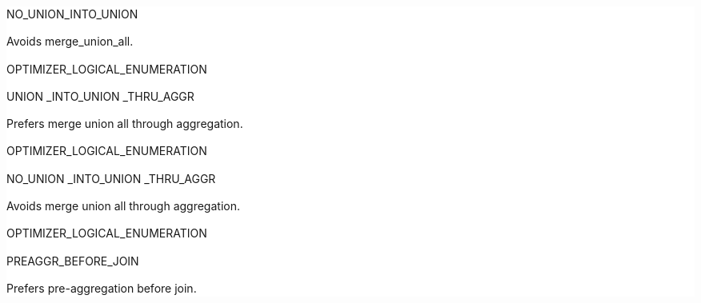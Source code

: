 NO\_UNION\_INTO\_UNION

</td>
<td valign="top">

Avoids merge\_union\_all.

</td>
</tr>
<tr>
<td valign="top">

OPTIMIZER\_LOGICAL\_ENUMERATION

</td>
<td valign="top">

UNION \_INTO\_UNION \_THRU\_AGGR

</td>
<td valign="top">

Prefers merge union all through aggregation.

</td>
</tr>
<tr>
<td valign="top">

OPTIMIZER\_LOGICAL\_ENUMERATION

</td>
<td valign="top">

NO\_UNION \_INTO\_UNION \_THRU\_AGGR

</td>
<td valign="top">

Avoids merge union all through aggregation.

</td>
</tr>
<tr>
<td valign="top">

OPTIMIZER\_LOGICAL\_ENUMERATION

</td>
<td valign="top">

PREAGGR\_BEFORE\_JOIN

</td>
<td valign="top">

Prefers pre-aggregation before join.

</td>
</tr>
<tr>
<td valign="top">
